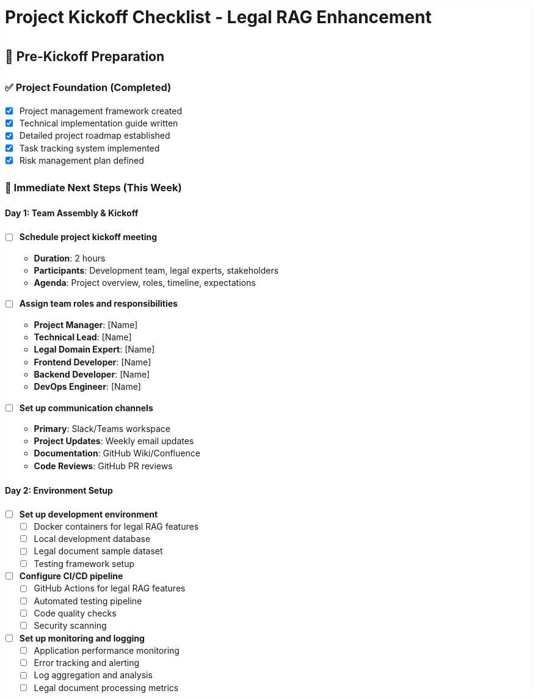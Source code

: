 # Project Kickoff Checklist - Legal RAG Enhancement

## 🚀 Pre-Kickoff Preparation

### ✅ Project Foundation (Completed)
- [x] Project management framework created
- [x] Technical implementation guide written
- [x] Detailed project roadmap established
- [x] Task tracking system implemented
- [x] Risk management plan defined

### 🔄 Immediate Next Steps (This Week)

#### Day 1: Team Assembly & Kickoff
- [ ] **Schedule project kickoff meeting**
  - **Duration**: 2 hours
  - **Participants**: Development team, legal experts, stakeholders
  - **Agenda**: Project overview, roles, timeline, expectations

- [ ] **Assign team roles and responsibilities**
  - **Project Manager**: [Name]
  - **Technical Lead**: [Name]
  - **Legal Domain Expert**: [Name]
  - **Frontend Developer**: [Name]
  - **Backend Developer**: [Name]
  - **DevOps Engineer**: [Name]

- [ ] **Set up communication channels**
  - **Primary**: Slack/Teams workspace
  - **Project Updates**: Weekly email updates
  - **Documentation**: GitHub Wiki/Confluence
  - **Code Reviews**: GitHub PR reviews

#### Day 2: Environment Setup
- [ ] **Set up development environment**
  - [ ] Docker containers for legal RAG features
  - [ ] Local development database
  - [ ] Legal document sample dataset
  - [ ] Testing framework setup

- [ ] **Configure CI/CD pipeline**
  - [ ] GitHub Actions for legal RAG features
  - [ ] Automated testing pipeline
  - [ ] Code quality checks
  - [ ] Security scanning

- [ ] **Set up monitoring and logging**
  - [ ] Application performance monitoring
  - [ ] Error tracking and alerting
  - [ ] Log aggregation and analysis
  - [ ] Legal document processing metrics
